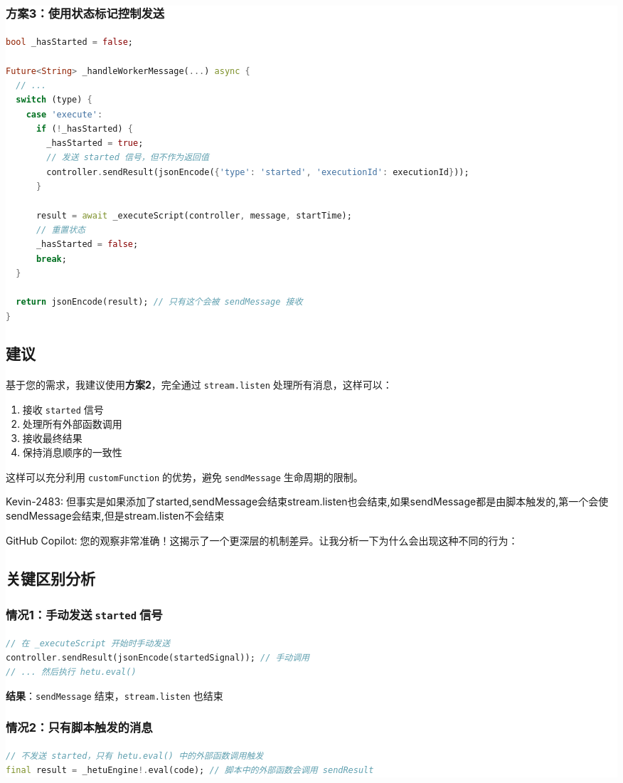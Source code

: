 ### 方案3：使用状态标记控制发送
```dart
bool _hasStarted = false;

Future<String> _handleWorkerMessage(...) async {
  // ...
  switch (type) {
    case 'execute':
      if (!_hasStarted) {
        _hasStarted = true;
        // 发送 started 信号，但不作为返回值
        controller.sendResult(jsonEncode({'type': 'started', 'executionId': executionId}));
      }
      
      result = await _executeScript(controller, message, startTime);
      // 重置状态
      _hasStarted = false;
      break;
  }
  
  return jsonEncode(result); // 只有这个会被 sendMessage 接收
}
```

## 建议

基于您的需求，我建议使用**方案2**，完全通过 `stream.listen` 处理所有消息，这样可以：

1. 接收 `started` 信号
2. 处理所有外部函数调用
3. 接收最终结果
4. 保持消息顺序的一致性

这样可以充分利用 `customFunction` 的优势，避免 `sendMessage` 生命周期的限制。

Kevin-2483: 但事实是如果添加了started,sendMessage会结束stream.listen也会结束,如果sendMessage都是由脚本触发的,第一个会使sendMessage会结束,但是stream.listen不会结束

GitHub Copilot: 您的观察非常准确！这揭示了一个更深层的机制差异。让我分析一下为什么会出现这种不同的行为：

## 关键区别分析

### 情况1：手动发送 `started` 信号
```dart
// 在 _executeScript 开始时手动发送
controller.sendResult(jsonEncode(startedSignal)); // 手动调用
// ... 然后执行 hetu.eval()
```

**结果**：`sendMessage` 结束，`stream.listen` 也结束

### 情况2：只有脚本触发的消息
```dart
// 不发送 started，只有 hetu.eval() 中的外部函数调用触发
final result = _hetuEngine!.eval(code); // 脚本中的外部函数会调用 sendResult
```
